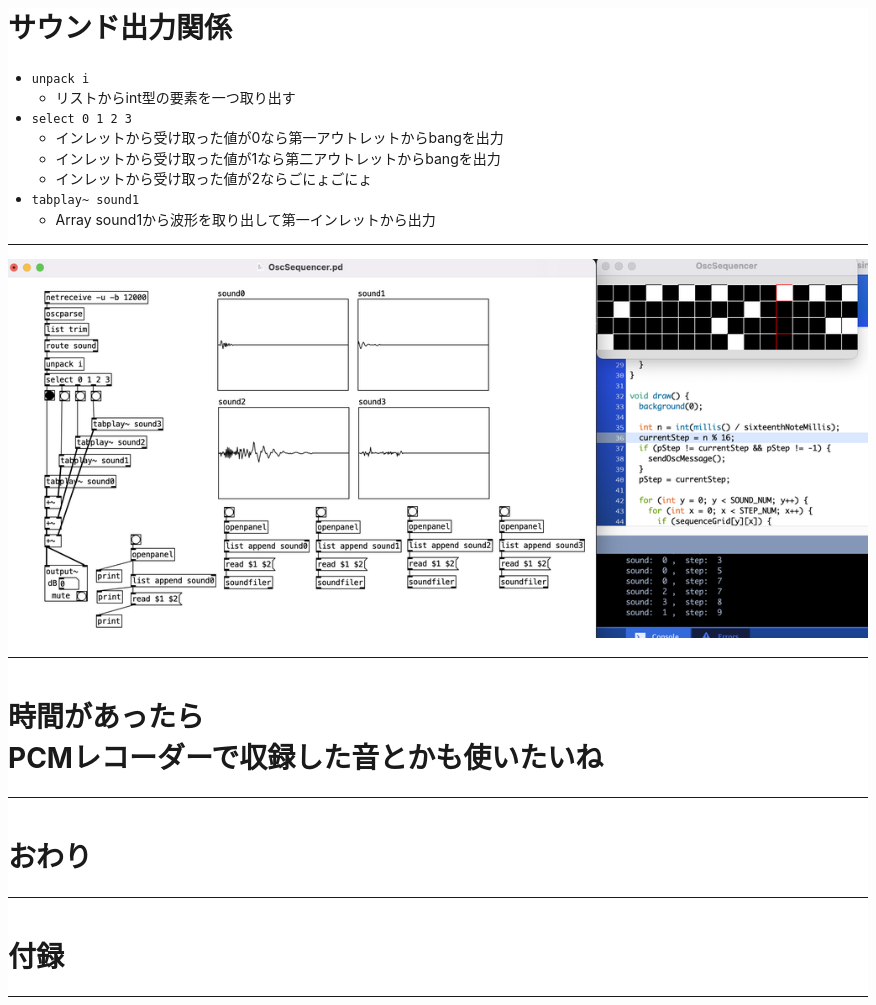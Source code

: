 
# サウンド出力関係

- `unpack i`
    - リストからint型の要素を一つ取り出す
- `select 0 1 2 3`
    - インレットから受け取った値が0なら第一アウトレットからbangを出力
    - インレットから受け取った値が1なら第二アウトレットからbangを出力
    - インレットから受け取った値が2ならごにょごにょ
- `tabplay~ sound1`
    - Array sound1から波形を取り出して第一インレットから出力

---

![](./images/ex-3/result.png)

---

# 時間があったら<br>PCMレコーダーで収録した音とかも使いたいね

---

# おわり

---

# 付録

---
